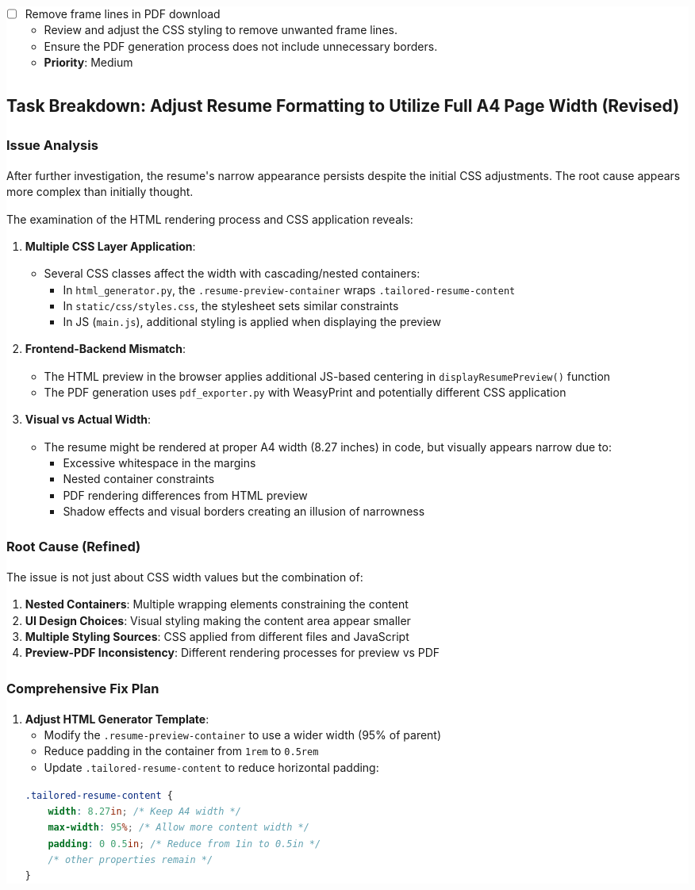 - [ ] Remove frame lines in PDF download
  - Review and adjust the CSS styling to remove unwanted frame lines.
  - Ensure the PDF generation process does not include unnecessary borders.
  - **Priority**: Medium

## Task Breakdown: Adjust Resume Formatting to Utilize Full A4 Page Width (Revised)

### Issue Analysis
After further investigation, the resume's narrow appearance persists despite the initial CSS adjustments. The root cause appears more complex than initially thought.

The examination of the HTML rendering process and CSS application reveals:

1. **Multiple CSS Layer Application**:
   - Several CSS classes affect the width with cascading/nested containers:
     - In `html_generator.py`, the `.resume-preview-container` wraps `.tailored-resume-content`
     - In `static/css/styles.css`, the stylesheet sets similar constraints
     - In JS (`main.js`), additional styling is applied when displaying the preview

2. **Frontend-Backend Mismatch**:
   - The HTML preview in the browser applies additional JS-based centering in `displayResumePreview()` function
   - The PDF generation uses `pdf_exporter.py` with WeasyPrint and potentially different CSS application

3. **Visual vs Actual Width**:
   - The resume might be rendered at proper A4 width (8.27 inches) in code, but visually appears narrow due to:
     - Excessive whitespace in the margins
     - Nested container constraints
     - PDF rendering differences from HTML preview
     - Shadow effects and visual borders creating an illusion of narrowness

### Root Cause (Refined)
The issue is not just about CSS width values but the combination of:
1. **Nested Containers**: Multiple wrapping elements constraining the content
2. **UI Design Choices**: Visual styling making the content area appear smaller
3. **Multiple Styling Sources**: CSS applied from different files and JavaScript
4. **Preview-PDF Inconsistency**: Different rendering processes for preview vs PDF

### Comprehensive Fix Plan

1. **Adjust HTML Generator Template**:
   - Modify the `.resume-preview-container` to use a wider width (95% of parent)
   - Reduce padding in the container from `1rem` to `0.5rem`
   - Update `.tailored-resume-content` to reduce horizontal padding:
   ```css
   .tailored-resume-content {
       width: 8.27in; /* Keep A4 width */
       max-width: 95%; /* Allow more content width */
       padding: 0 0.5in; /* Reduce from 1in to 0.5in */
       /* other properties remain */
   }
   ```
